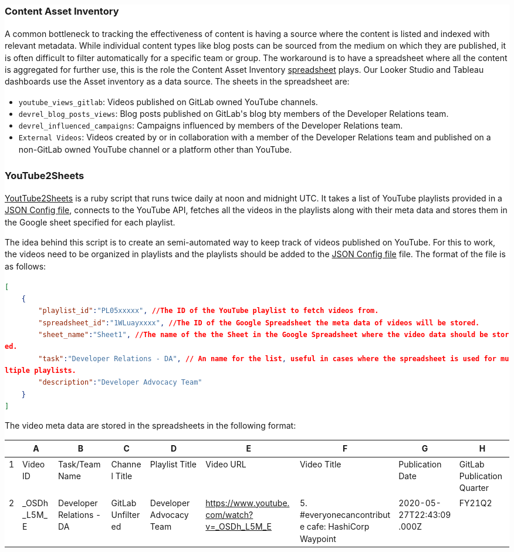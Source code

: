 ### Content Asset Inventory

A common bottleneck to tracking the effectiveness of content is having a source where the content is listed and indexed with relevant metadata. While individual content types like blog posts can be sourced from the medium on which they are published, it is often difficult to filter automatically for a specific team or group. The workaround is to have a spreadsheet where all the content is aggregated for further use, this is the role the Content Asset Inventory [spreadsheet](https://docs.google.com/spreadsheets/d/1WzdX8o9wzuswIPMAYVUURswm2AtwFcVE6XhmHy1lhr8/edit#gid=0) plays. Our Looker Studio and Tableau dashboards use the Asset inventory as a data source. The sheets in the spreadsheet are:

- `youtube_views_gitlab`: Videos published on GitLab owned YouTube channels.
- `devrel_blog_posts_views`: Blog posts published on GitLab's blog bty members of the Developer Relations team.
- `devrel_influenced_campaigns`: Campaigns influenced by members of the Developer Relations team.
- `External Videos`: Videos created by or in collaboration with a member of the Developer Relations team and published on a non-GitLab owned YouTube channel or a platform other than YouTube.

### YouTube2Sheets

[YoutTube2Sheets](https://gitlab.com/gitlab-com/marketing/developer-relations/developer-advocacy/code/youtube2sheets) is a ruby script that runs twice daily at noon and midnight UTC. It takes a list of YouTube playlists provided in a [JSON Config file](https://gitlab.com/gitlab-com/marketing/developer-relations/developer-advocacy/code/youtube2sheets/-/blob/master/data_config.json?ref_type=heads), connects to the YouTube API, fetches all the videos in the playlists along with their meta data and stores them in the Google sheet specified for each playlist.

The idea behind this script is to create an semi-automated way to keep track of videos published on YouTube. For this to work, the videos need to be organized in playlists and the playlists should be added to the [JSON Config file](https://gitlab.com/gitlab-com/marketing/developer-relations/developer-advocacy/code/youtube2sheets/-/blob/master/data_config.json?ref_type=heads) file. The format of the file is as follows:

```json
[
    {
        "playlist_id":"PL05xxxxx", //The ID of the YouTube playlist to fetch videos from.
        "spreadsheet_id":"1WLuayxxxx", //The ID of the Google Spreadsheet the meta data of videos will be stored.
        "sheet_name":"Sheet1", //The name of the the Sheet in the Google Spreadsheet where the video data should be stored.
        "task":"Developer Relations - DA", // An name for the list, useful in cases where the spreadsheet is used for multiple playlists.
        "description":"Developer Advocacy Team"
    }
]
```

The video meta data are stored in the spreadsheets in the following format:

|      |   A   |   B   |   C   |   D   |   E   |   F   |   G   |   H   |
|------|-------|-------|-------|-------|-------|-------|-------|-------|
| 1 | Video ID | Task/Team Name  | Channel Title  | Playlist Title |  Video URL  | Video Title  | Publication Date | GitLab Publication Quarter |
| 2 | _OSDh_L5M_E |    Developer Relations - DA | GitLab Unfiltered |    Developer Advocacy Team | <https://www.youtube.com/watch?v=_OSDh_L5M_E>     |  5. #everyonecancontribute cafe: HashiCorp Waypoint | 2020-05-27T22:43:09.000Z | FY21Q2 |
